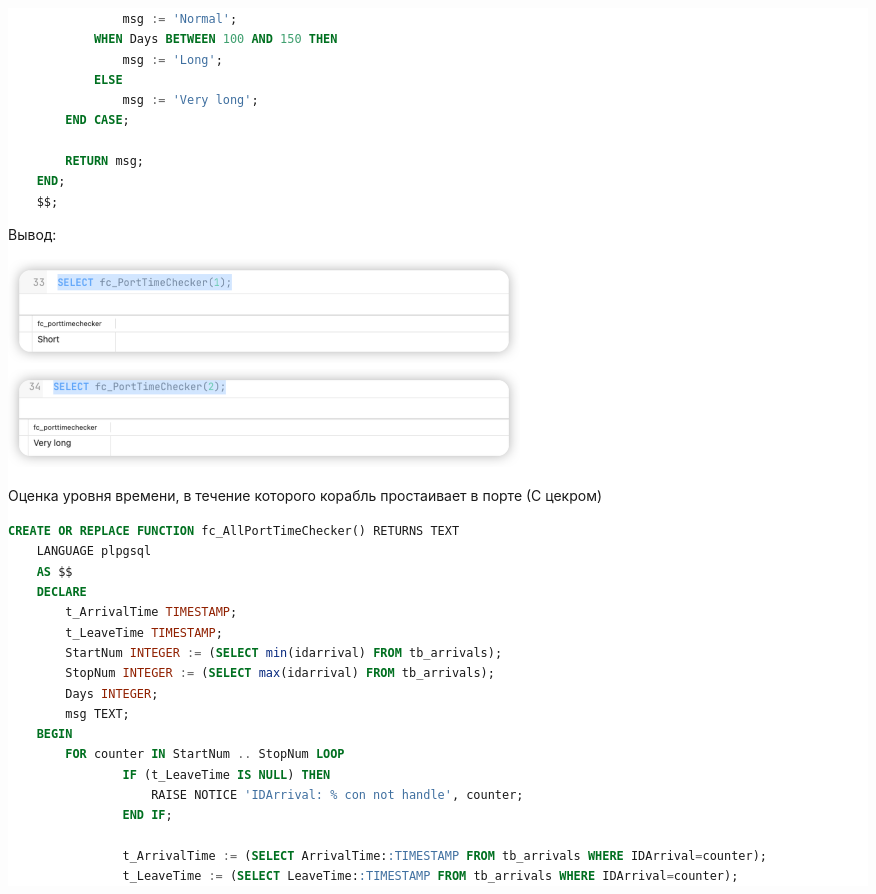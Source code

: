 ```sql
				msg := 'Normal';
			WHEN Days BETWEEN 100 AND 150 THEN
				msg := 'Long';
			ELSE
				msg := 'Very long';
		END CASE;
		
		RETURN msg;
	END;
	$$;
```



Вывод:

<img src="doc/pic/README/image-20220518064102150.png" alt="image-20220518064102150" style="zoom:50%;" />

<img src="doc/pic/README/image-20220518064118349.png" alt="image-20220518064118349" style="zoom:50%;" />

<div STYLE="page-break-after: always;"></div>

Оценка уровня времени, в течение которого корабль простаивает в порте (С цекром)

```sql
CREATE OR REPLACE FUNCTION fc_AllPortTimeChecker() RETURNS TEXT 
	LANGUAGE plpgsql
	AS $$
	DECLARE 
 		t_ArrivalTime TIMESTAMP;
 		t_LeaveTime TIMESTAMP;
		StartNum INTEGER := (SELECT min(idarrival) FROM tb_arrivals);
		StopNum INTEGER := (SELECT max(idarrival) FROM tb_arrivals);
		Days INTEGER;
		msg TEXT;
	BEGIN
		FOR counter IN StartNum .. StopNum LOOP
				IF (t_LeaveTime IS NULL) THEN 
					RAISE NOTICE 'IDArrival: % con not handle', counter;
				END IF;		
						
				t_ArrivalTime := (SELECT ArrivalTime::TIMESTAMP FROM tb_arrivals WHERE IDArrival=counter);
				t_LeaveTime := (SELECT LeaveTime::TIMESTAMP FROM tb_arrivals WHERE IDArrival=counter);
